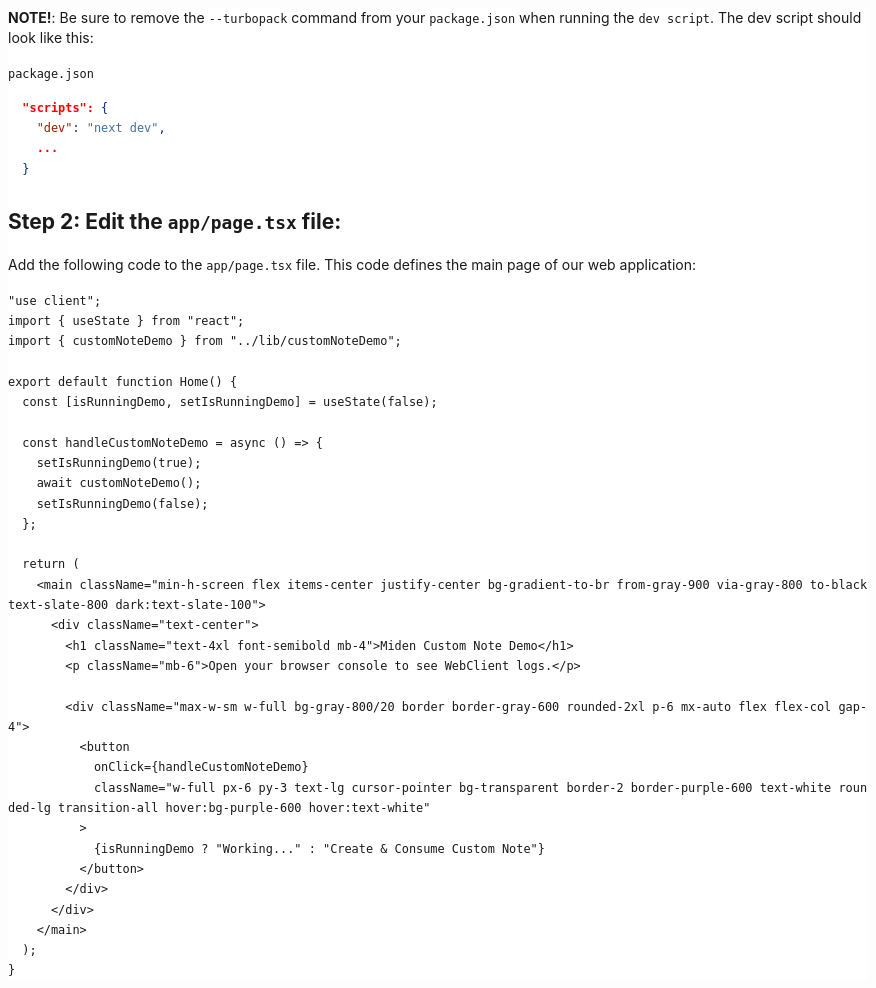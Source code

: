 **NOTE!**: Be sure to remove the `--turbopack` command from your `package.json` when running the `dev script`. The dev script should look like this:

`package.json`

```json
  "scripts": {
    "dev": "next dev",
    ...
  }
```

## Step 2: Edit the `app/page.tsx` file:

Add the following code to the `app/page.tsx` file. This code defines the main page of our web application:

```tsx
"use client";
import { useState } from "react";
import { customNoteDemo } from "../lib/customNoteDemo";

export default function Home() {
  const [isRunningDemo, setIsRunningDemo] = useState(false);

  const handleCustomNoteDemo = async () => {
    setIsRunningDemo(true);
    await customNoteDemo();
    setIsRunningDemo(false);
  };

  return (
    <main className="min-h-screen flex items-center justify-center bg-gradient-to-br from-gray-900 via-gray-800 to-black text-slate-800 dark:text-slate-100">
      <div className="text-center">
        <h1 className="text-4xl font-semibold mb-4">Miden Custom Note Demo</h1>
        <p className="mb-6">Open your browser console to see WebClient logs.</p>

        <div className="max-w-sm w-full bg-gray-800/20 border border-gray-600 rounded-2xl p-6 mx-auto flex flex-col gap-4">
          <button
            onClick={handleCustomNoteDemo}
            className="w-full px-6 py-3 text-lg cursor-pointer bg-transparent border-2 border-purple-600 text-white rounded-lg transition-all hover:bg-purple-600 hover:text-white"
          >
            {isRunningDemo ? "Working..." : "Create & Consume Custom Note"}
          </button>
        </div>
      </div>
    </main>
  );
}
```
